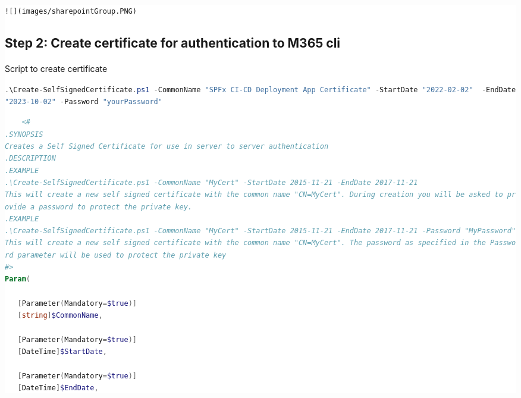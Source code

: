     ![](images/sharepointGroup.PNG)

## Step 2: Create certificate for authentication to M365 cli

Script to create certificate

```powershell
.\Create-SelfSignedCertificate.ps1 -CommonName "SPFx CI-CD Deployment App Certificate" -StartDate "2022-02-02"  -EndDate "2023-10-02" -Password "yourPassword"
```

```powershell
    <#
.SYNOPSIS
Creates a Self Signed Certificate for use in server to server authentication
.DESCRIPTION
.EXAMPLE
.\Create-SelfSignedCertificate.ps1 -CommonName "MyCert" -StartDate 2015-11-21 -EndDate 2017-11-21
This will create a new self signed certificate with the common name "CN=MyCert". During creation you will be asked to provide a password to protect the private key.
.EXAMPLE
.\Create-SelfSignedCertificate.ps1 -CommonName "MyCert" -StartDate 2015-11-21 -EndDate 2017-11-21 -Password "MyPassword"
This will create a new self signed certificate with the common name "CN=MyCert". The password as specified in the Password parameter will be used to protect the private key
#>
Param(

   [Parameter(Mandatory=$true)]
   [string]$CommonName,

   [Parameter(Mandatory=$true)]
   [DateTime]$StartDate,

   [Parameter(Mandatory=$true)]
   [DateTime]$EndDate,
```